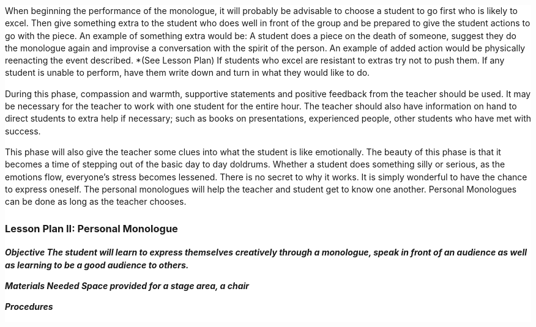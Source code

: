 <p>
When beginning the performance of the monologue, it will probably be advisable to choose a student to go first who is likely to excel. Then give something extra to the student who does well in front of the group and be prepared to give the student actions to go with the piece. An example of something extra would be: A student does a piece on the death of someone, suggest they do the monologue again and improvise a conversation with the spirit of the person. An example of added action would be physically reenacting the event described. *(See Lesson Plan) If students who excel are resistant to extras try not to push them. If any student is unable to perform, have them write down and turn in what they would like to do.
</p>
<p>
During this phase, compassion and warmth, supportive statements and positive feedback from the teacher should be used. It may be necessary for the teacher to work with one student for the entire hour. The teacher should also have information on hand to direct students to extra help if necessary; such as books on presentations, experienced people, other students who have met with success.
</p>
<p>
This phase will also give the teacher some clues into what the student is like emotionally. The beauty of this phase is that it becomes a time of stepping out of the basic day to day doldrums. Whether a student does something silly or serious, as the emotions flow, everyone’s stress becomes lessened. There is no secret to why it works. It is simply wonderful to have the chance to express oneself. The personal monologues will help the teacher and student get to know one another. Personal Monologues can be done as long as the teacher chooses.
</p>
<h3>
Lesson Plan II: Personal Monologue
</h3>
<p>
<b>
<i>
Objective
<i>
</i>
The student will learn to express themselves creatively through a monologue, speak in front of an audience as well as learning to be a good audience to others.
</i>
</b>
<br/>
</p>
<p>
<b>
<i>
Materials Needed
<i>
</i>
Space provided for a stage area, a chair
</i>
</b>
<br/>
</p>
<p>
<b>
<i>
<i>
<b>
Procedures
</b>
</i>
</i>
</b>
<br/>
</p>
<table border="0">
<tr>